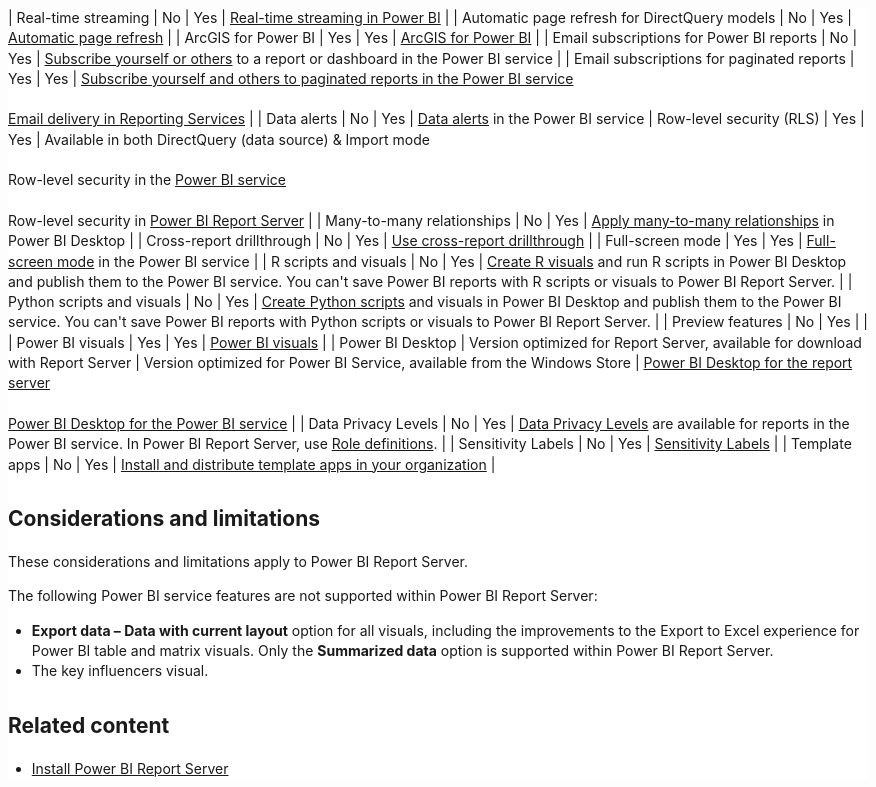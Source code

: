 | Real-time streaming | No | Yes | [Real-time streaming in Power BI](../connect-data/service-real-time-streaming.md) |
| Automatic page refresh for DirectQuery models | No | Yes | [Automatic page refresh](../create-reports/desktop-automatic-page-refresh.md) |
| ArcGIS for Power BI | Yes | Yes | [ArcGIS for Power BI](../visuals/power-bi-visualizations-arcgis.md) |
| Email subscriptions for Power BI reports | No | Yes | [Subscribe yourself or others](/power-bi/collaborate-share/end-user-subscribe) to a report or dashboard in the Power BI service |
| Email subscriptions for paginated reports | Yes | Yes | [Subscribe yourself and others to paginated reports in the Power BI service](/power-bi/collaborate-share/end-user-subscribe)<br><br>[Email delivery in Reporting Services](/sql/reporting-services/working-with-subscriptions-web-portal)  |
| Data alerts | No | Yes | [Data alerts](../create-reports/service-set-data-alerts.md) in the Power BI service
| Row-level security (RLS) | Yes | Yes | Available in both DirectQuery (data source) & Import mode <br><br>Row-level security in the [Power BI service](/fabric/security/service-admin-row-level-security) <br><br>Row-level security in [Power BI Report Server](row-level-security-report-server.md) |
| Many-to-many relationships | No | Yes | [Apply many-to-many relationships](../transform-model/desktop-many-to-many-relationships.md) in Power BI Desktop |
| Cross-report drillthrough | No | Yes | [Use cross-report drillthrough](../create-reports/desktop-cross-report-drill-through.md) |
| Full-screen mode | Yes | Yes | [Full-screen mode](../consumer/end-user-focus.md) in the Power BI service |
| R scripts and visuals | No | Yes | [Create R visuals](../create-reports/desktop-r-visuals.md) and run R scripts in Power BI Desktop and publish them to the Power BI service. You can't save Power BI reports with R scripts or visuals to Power BI Report Server.  |
| Python scripts and visuals | No | Yes | [Create Python scripts](../connect-data/desktop-python-scripts.md) and visuals in Power BI Desktop and publish them to the Power BI service. You can't save Power BI reports with Python scripts or visuals to Power BI Report Server. |
| Preview features | No | Yes |   |
| Power BI visuals | Yes | Yes | [Power BI visuals](../developer/visuals/power-bi-custom-visuals.md) |
| Power BI Desktop | Version optimized for Report Server, available for download with Report Server | Version optimized for Power BI Service, available from the Windows Store | [Power BI Desktop for the report server](https://powerbi.microsoft.com/report-server/) <br><br> [Power BI Desktop for the Power BI service](https://aka.ms/pbidesktopstore) |
| Data Privacy Levels | No | Yes | [Data Privacy Levels](../enterprise/desktop-privacy-levels.md) are available for reports in the Power BI service. In Power BI Report Server, use [Role definitions](/sql/reporting-services/security/role-definitions-predefined-roles). |
| Sensitivity Labels | No | Yes | [Sensitivity Labels](../enterprise/service-security-sensitivity-label-overview.md) |
| Template apps | No | Yes | [Install and distribute template apps in your organization](../connect-data/service-template-apps-install-distribute.md) |

## Considerations and limitations

These considerations and limitations apply to Power BI Report Server.

The following Power BI service features are not supported within Power BI Report Server:

- **Export data – Data with current layout** option for all visuals, including the improvements to the Export to Excel experience for Power BI table and matrix visuals. Only the **Summarized data** option is supported within Power BI Report Server.
- The key influencers visual.

## Related content

- [Install Power BI Report Server](install-report-server.md)
